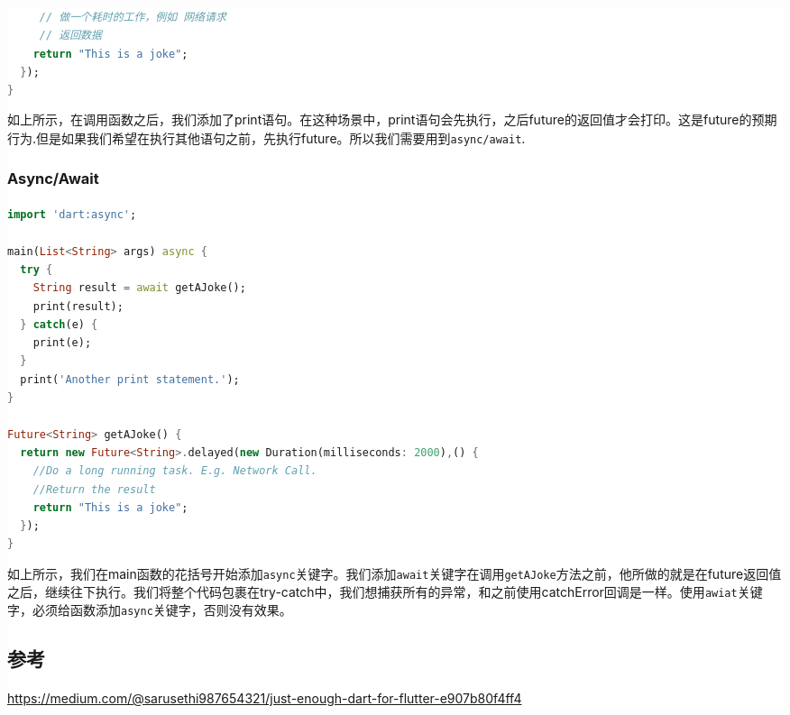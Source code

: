 ```dart
     // 做一个耗时的工作，例如 网络请求
     // 返回数据
    return "This is a joke";
  });
}
```

如上所示，在调用函数之后，我们添加了print语句。在这种场景中，print语句会先执行，之后future的返回值才会打印。这是future的预期行为.但是如果我们希望在执行其他语句之前，先执行future。所以我们需要用到`async/await`.


### Async/Await

```dart
import 'dart:async';
 
main(List<String> args) async {
  try {
    String result = await getAJoke();
    print(result);
  } catch(e) {
    print(e);
  }
  print('Another print statement.');
}
 
Future<String> getAJoke() {
  return new Future<String>.delayed(new Duration(milliseconds: 2000),() {
    //Do a long running task. E.g. Network Call.
    //Return the result
    return "This is a joke";
  });
}
```

如上所示，我们在main函数的花括号开始添加`async`关键字。我们添加`await`关键字在调用`getAJoke`方法之前，他所做的就是在future返回值之后，继续往下执行。我们将整个代码包裹在try-catch中，我们想捕获所有的异常，和之前使用catchError回调是一样。使用`awiat`关键字，必须给函数添加`async`关键字，否则没有效果。

## 参考
https://medium.com/@sarusethi987654321/just-enough-dart-for-flutter-e907b80f4ff4
